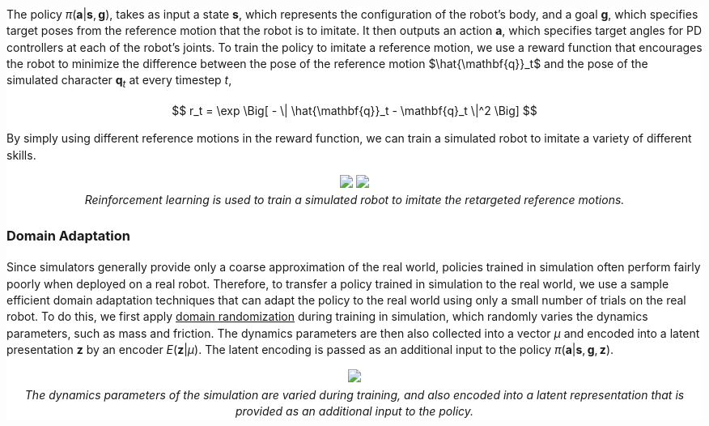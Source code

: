 The policy $\pi(\mathbf{a} | \mathbf{s}, \mathbf{g})$, takes as input a state
$\mathbf{s}$, which represents the configuration of the robot’s body, and a
goal $\mathbf{g}$, which specifies target poses from the reference motion that
the robot is to imitate.  It then outputs an action $\mathbf{a}$, which
specifies target angles for PD controllers at each of the robot’s joints. To
train the policy to imitate a reference motion, we use a reward function that
encourages the robot to minimize the difference between the pose of the
reference motion $\hat{\mathbf{q}}_t$ and the pose of the simulated character
$\mathbf{q}_t$ at every timestep $t$,

$$
r_t = \exp \Big[ - \| \hat{\mathbf{q}}_t - \mathbf{q}_t \|^2 \Big]
$$

By simply using different reference motions in the reward function, we can
train a simulated robot to imitate a variety of different skills.

<p style="text-align:center;">
<img src="https://bair.berkeley.edu/static/blog/laikago/05_sim_pace.gif" height="170">
<img src="https://bair.berkeley.edu/static/blog/laikago/06_sim_spin.gif" height="170">
<br>
<i>
Reinforcement learning is used to train a simulated robot to imitate the
retargeted reference motions.
</i>
</p>

### Domain Adaptation

Since simulators generally provide only a coarse approximation of the real
world, policies trained in simulation often perform fairly poorly when deployed
on a real robot. Therefore, to transfer a policy trained in simulation to the
real world, we use a sample efficient domain adaptation techniques that can
adapt the policy to the real world using only a small number of trials on the
real robot. To do this, we first apply
<a href="https://xbpeng.github.io/projects/SimToReal/index.html">domain randomization</a> during training in simulation, which randomly varies the
dynamics parameters, such as mass and friction. The dynamics parameters are
then also collected into a vector $\mu$ and encoded into a latent presentation
$\mathbf{z}$ by an encoder $E(\mathbf{z} | \mu)$. The latent encoding  is
passed as an additional input to the policy $\pi(\mathbf{a} | \mathbf{s},
\mathbf{g}, \mathbf{z})$.


<p style="text-align:center;">
<img src="https://bair.berkeley.edu/static/blog/laikago/07_policy.png" width="500">
<br>
<i>
The dynamics parameters  of the simulation are varied during training, and also
encoded into a latent representation  that is provided as an additional input
to the policy.
</i>
</p>
